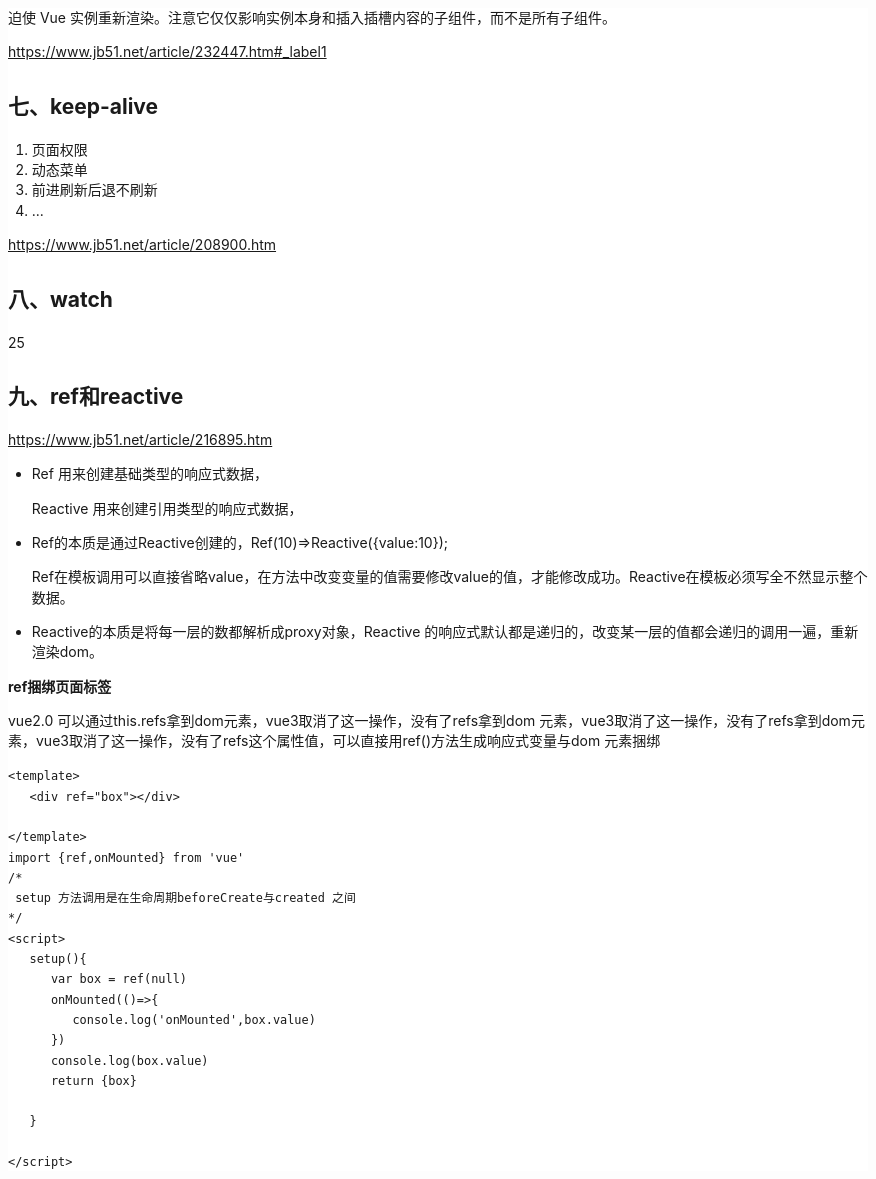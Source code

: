 迫使 Vue 实例重新渲染。注意它仅仅影响实例本身和插入插槽内容的子组件，而不是所有子组件。

https://www.jb51.net/article/232447.htm#_label1



## 七、keep-alive

1. 页面权限
2. 动态菜单
3. 前进刷新后退不刷新
4. ...

https://www.jb51.net/article/208900.htm



## 八、watch

25 



## 九、ref和reactive

https://www.jb51.net/article/216895.htm

- Ref 用来创建基础类型的响应式数据，

  Reactive 用来创建引用类型的响应式数据，

- Ref的本质是通过Reactive创建的，Ref(10)=>Reactive({value:10});

  Ref在模板调用可以直接省略value，在方法中改变变量的值需要修改value的值，才能修改成功。Reactive在模板必须写全不然显示整个数据。

- Reactive的本质是将每一层的数都解析成proxy对象，Reactive 的响应式默认都是递归的，改变某一层的值都会递归的调用一遍，重新渲染dom。

**ref捆绑页面标签**

vue2.0 可以通过this.refs拿到dom元素，vue3取消了这一操作，没有了refs拿到dom 元素，vue3取消了这一操作，没有了refs拿到dom元素，vue3取消了这一操作，没有了refs这个属性值，可以直接用ref()方法生成响应式变量与dom 元素捆绑

```
<template>
   <div ref="box"></div>

</template>
import {ref,onMounted} from 'vue'
/*
 setup 方法调用是在生命周期beforeCreate与created 之间
*/
<script>
   setup(){
      var box = ref(null)
      onMounted(()=>{
         console.log('onMounted',box.value)
      })
      console.log(box.value)
      return {box}

   }

</script>

```
